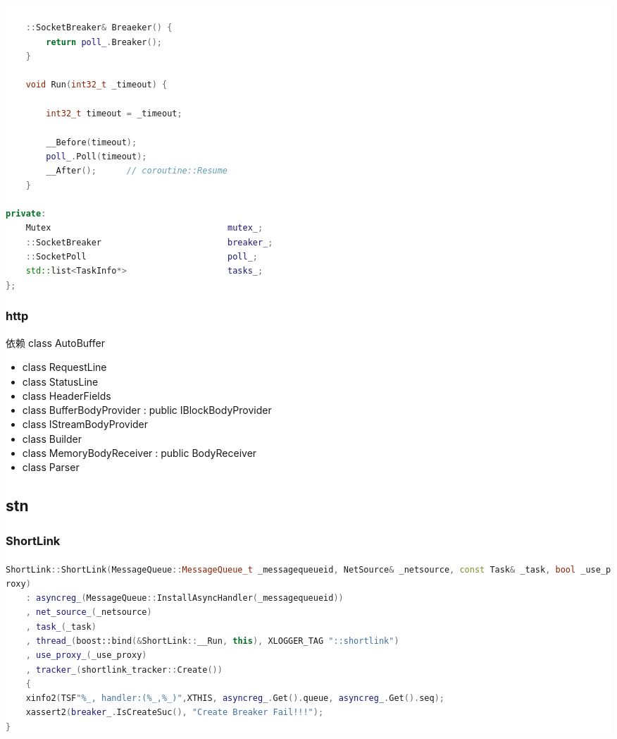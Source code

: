 ```CPP
    
    ::SocketBreaker& Breaeker() {
        return poll_.Breaker();
    }
    
    void Run(int32_t _timeout) {
        
        int32_t timeout = _timeout;
        
        __Before(timeout);
        poll_.Poll(timeout);
        __After();		// coroutine::Resume
    }

private:
    Mutex                                   mutex_;
    ::SocketBreaker                         breaker_;
    ::SocketPoll                            poll_;
    std::list<TaskInfo*>                    tasks_;
};

```

### http
依赖 class AutoBuffer

- class RequestLine  
- class StatusLine  
- class HeaderFields  
- class BufferBodyProvider : public IBlockBodyProvider  
- class IStreamBodyProvider  
- class Builder  
- class MemoryBodyReceiver : public BodyReceiver  
- class Parser  

## stn
### ShortLink

```CPP
ShortLink::ShortLink(MessageQueue::MessageQueue_t _messagequeueid, NetSource& _netsource, const Task& _task, bool _use_proxy)
    : asyncreg_(MessageQueue::InstallAsyncHandler(_messagequeueid))
	, net_source_(_netsource)
	, task_(_task)
	, thread_(boost::bind(&ShortLink::__Run, this), XLOGGER_TAG "::shortlink")
    , use_proxy_(_use_proxy)
    , tracker_(shortlink_tracker::Create())
    {
    xinfo2(TSF"%_, handler:(%_,%_)",XTHIS, asyncreg_.Get().queue, asyncreg_.Get().seq);
    xassert2(breaker_.IsCreateSuc(), "Create Breaker Fail!!!");
}

```
